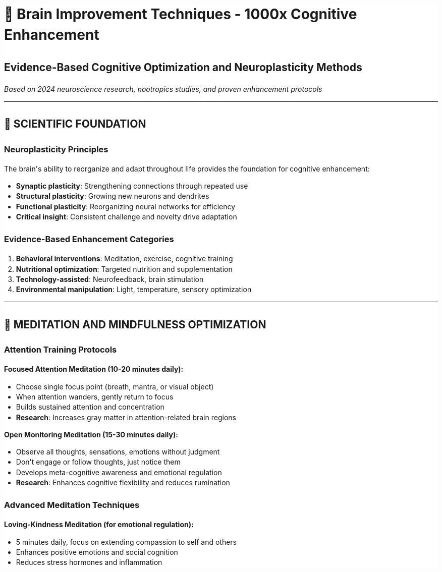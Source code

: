 # 🧠 Brain Improvement Techniques - 1000x Cognitive Enhancement
## Evidence-Based Cognitive Optimization and Neuroplasticity Methods

*Based on 2024 neuroscience research, nootropics studies, and proven enhancement protocols*

---

## **🔬 SCIENTIFIC FOUNDATION**

### **Neuroplasticity Principles**
The brain's ability to reorganize and adapt throughout life provides the foundation for cognitive enhancement:
- **Synaptic plasticity**: Strengthening connections through repeated use
- **Structural plasticity**: Growing new neurons and dendrites
- **Functional plasticity**: Reorganizing neural networks for efficiency
- **Critical insight**: Consistent challenge and novelty drive adaptation

### **Evidence-Based Enhancement Categories**
1. **Behavioral interventions**: Meditation, exercise, cognitive training
2. **Nutritional optimization**: Targeted nutrition and supplementation
3. **Technology-assisted**: Neurofeedback, brain stimulation
4. **Environmental manipulation**: Light, temperature, sensory optimization

---

## **🧘 MEDITATION AND MINDFULNESS OPTIMIZATION**

### **Attention Training Protocols**

**Focused Attention Meditation (10-20 minutes daily):**
- Choose single focus point (breath, mantra, or visual object)
- When attention wanders, gently return to focus
- Builds sustained attention and concentration
- **Research**: Increases gray matter in attention-related brain regions

**Open Monitoring Meditation (15-30 minutes daily):**
- Observe all thoughts, sensations, emotions without judgment
- Don't engage or follow thoughts, just notice them
- Develops meta-cognitive awareness and emotional regulation
- **Research**: Enhances cognitive flexibility and reduces rumination

### **Advanced Meditation Techniques**

**Loving-Kindness Meditation (for emotional regulation):**
- 5 minutes daily, focus on extending compassion to self and others
- Enhances positive emotions and social cognition
- Reduces stress hormones and inflammation
